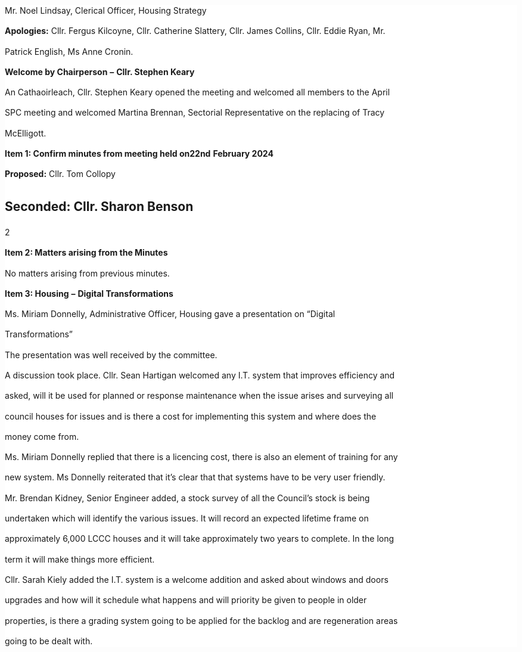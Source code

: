 Mr. Noel Lindsay, Clerical Officer, Housing Strategy

**Apologies:** Cllr. Fergus Kilcoyne, Cllr. Catherine Slattery, Cllr. James Collins, Cllr. Eddie Ryan, Mr.

Patrick English, Ms Anne Cronin.

**Welcome by Chairperson** **–** **Cllr. Stephen Keary**

An Cathaoirleach, Cllr. Stephen Keary opened the meeting and welcomed all members to the April

SPC meeting and welcomed Martina Brennan, Sectorial Representative on the replacing of Tracy

McElligott.

**Item 1: Confirm minutes from meeting held on22nd** **February 2024**

**Proposed:** Cllr. Tom Collopy

**Seconded:** Cllr. Sharon Benson
---
2

**Item 2: Matters arising from the Minutes**

No matters arising from previous minutes.

**Item 3: Housing** **–** **Digital Transformations**

Ms. Miriam Donnelly, Administrative Officer, Housing gave a presentation on “Digital

Transformations”

The presentation was well received by the committee.

A discussion took place. Cllr. Sean Hartigan welcomed any I.T. system that improves efficiency and

asked, will it be used for planned or response maintenance when the issue arises and surveying all

council houses for issues and is there a cost for implementing this system and where does the

money come from.

Ms. Miriam Donnelly replied that there is a licencing cost, there is also an element of training for any

new system. Ms Donnelly reiterated that it’s clear that that systems have to be very user friendly.

Mr. Brendan Kidney, Senior Engineer added, a stock survey of all the Council’s stock is being

undertaken which will identify the various issues. It will record an expected lifetime frame on

approximately 6,000 LCCC houses and it will take approximately two years to complete. In the long

term it will make things more efficient.

Cllr. Sarah Kiely added the I.T. system is a welcome addition and asked about windows and doors

upgrades and how will it schedule what happens and will priority be given to people in older

properties, is there a grading system going to be applied for the backlog and are regeneration areas

going to be dealt with.
